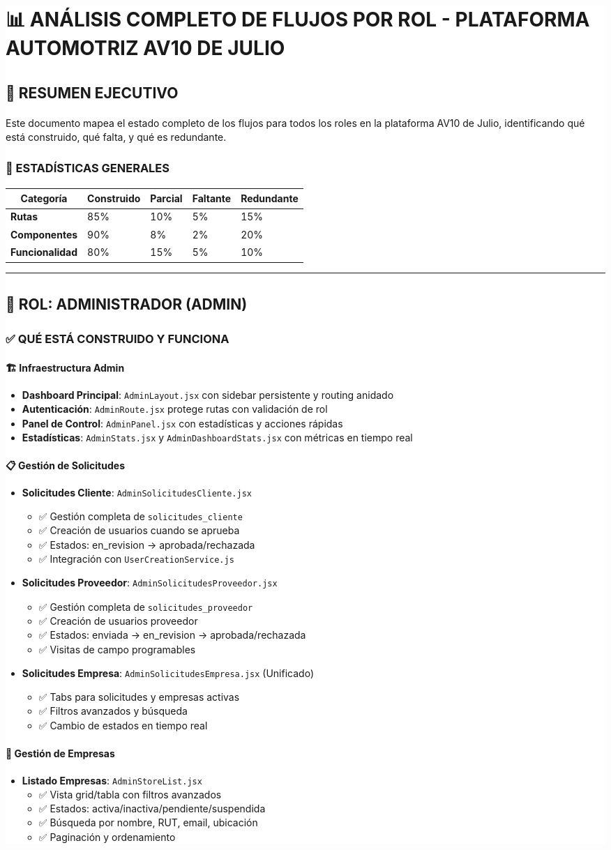 # 📊 ANÁLISIS COMPLETO DE FLUJOS POR ROL - PLATAFORMA AUTOMOTRIZ AV10 DE JULIO

## 🎯 RESUMEN EJECUTIVO

Este documento mapea el estado completo de los flujos para todos los roles en la plataforma AV10 de Julio, identificando qué está construido, qué falta, y qué es redundante.

### 🔢 ESTADÍSTICAS GENERALES

| Categoría | Construido | Parcial | Faltante | Redundante |
|-----------|------------|---------|----------|------------|
| **Rutas** | 85% | 10% | 5% | 15% |
| **Componentes** | 90% | 8% | 2% | 20% |
| **Funcionalidad** | 80% | 15% | 5% | 10% |

---

## 👤 ROL: ADMINISTRADOR (ADMIN)

### ✅ QUÉ ESTÁ CONSTRUIDO Y FUNCIONA

#### 🏗️ Infraestructura Admin
- **Dashboard Principal**: `AdminLayout.jsx` con sidebar persistente y routing anidado
- **Autenticación**: `AdminRoute.jsx` protege rutas con validación de rol
- **Panel de Control**: `AdminPanel.jsx` con estadísticas y acciones rápidas
- **Estadísticas**: `AdminStats.jsx` y `AdminDashboardStats.jsx` con métricas en tiempo real

#### 📋 Gestión de Solicitudes
- **Solicitudes Cliente**: `AdminSolicitudesCliente.jsx` 
  - ✅ Gestión completa de `solicitudes_cliente`
  - ✅ Creación de usuarios cuando se aprueba
  - ✅ Estados: en_revision → aprobada/rechazada
  - ✅ Integración con `UserCreationService.js`

- **Solicitudes Proveedor**: `AdminSolicitudesProveedor.jsx`
  - ✅ Gestión completa de `solicitudes_proveedor`
  - ✅ Creación de usuarios proveedor
  - ✅ Estados: enviada → en_revision → aprobada/rechazada
  - ✅ Visitas de campo programables

- **Solicitudes Empresa**: `AdminSolicitudesEmpresa.jsx` (Unificado)
  - ✅ Tabs para solicitudes y empresas activas
  - ✅ Filtros avanzados y búsqueda
  - ✅ Cambio de estados en tiempo real

#### 🏢 Gestión de Empresas
- **Listado Empresas**: `AdminStoreList.jsx`
  - ✅ Vista grid/tabla con filtros avanzados
  - ✅ Estados: activa/inactiva/pendiente/suspendida
  - ✅ Búsqueda por nombre, RUT, email, ubicación
  - ✅ Paginación y ordenamiento
